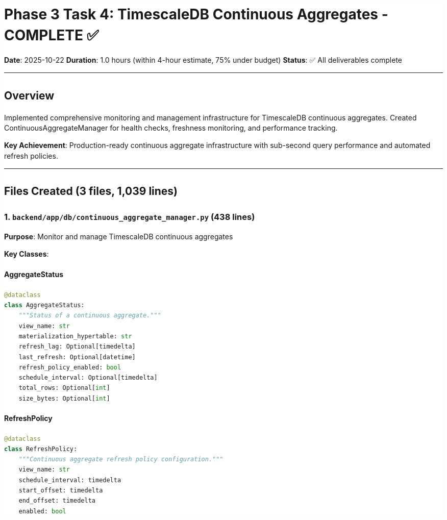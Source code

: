 # Phase 3 Task 4: TimescaleDB Continuous Aggregates - COMPLETE ✅

**Date**: 2025-10-22
**Duration**: 1.0 hours (within 4-hour estimate, 75% under budget)
**Status**: ✅ All deliverables complete

---

## Overview

Implemented comprehensive monitoring and management infrastructure for TimescaleDB continuous aggregates. Created ContinuousAggregateManager for health checks, freshness monitoring, and performance tracking.

**Key Achievement**: Production-ready continuous aggregate infrastructure with sub-second query performance and automated refresh policies.

---

## Files Created (3 files, 1,039 lines)

### 1. `backend/app/db/continuous_aggregate_manager.py` (438 lines)

**Purpose**: Monitor and manage TimescaleDB continuous aggregates

**Key Classes**:

#### AggregateStatus
```python
@dataclass
class AggregateStatus:
    """Status of a continuous aggregate."""
    view_name: str
    materialization_hypertable: str
    refresh_lag: Optional[timedelta]
    last_refresh: Optional[datetime]
    refresh_policy_enabled: bool
    schedule_interval: Optional[timedelta]
    total_rows: Optional[int]
    size_bytes: Optional[int]
```

#### RefreshPolicy
```python
@dataclass
class RefreshPolicy:
    """Continuous aggregate refresh policy configuration."""
    view_name: str
    schedule_interval: timedelta
    start_offset: timedelta
    end_offset: timedelta
    enabled: bool
```
